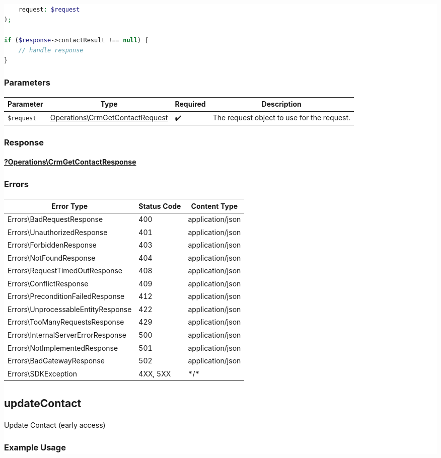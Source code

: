 ```php
    request: $request
);

if ($response->contactResult !== null) {
    // handle response
}
```

### Parameters

| Parameter                                                                          | Type                                                                               | Required                                                                           | Description                                                                        |
| ---------------------------------------------------------------------------------- | ---------------------------------------------------------------------------------- | ---------------------------------------------------------------------------------- | ---------------------------------------------------------------------------------- |
| `$request`                                                                         | [Operations\CrmGetContactRequest](../../Models/Operations/CrmGetContactRequest.md) | :heavy_check_mark:                                                                 | The request object to use for the request.                                         |

### Response

**[?Operations\CrmGetContactResponse](../../Models/Operations/CrmGetContactResponse.md)**

### Errors

| Error Type                         | Status Code                        | Content Type                       |
| ---------------------------------- | ---------------------------------- | ---------------------------------- |
| Errors\BadRequestResponse          | 400                                | application/json                   |
| Errors\UnauthorizedResponse        | 401                                | application/json                   |
| Errors\ForbiddenResponse           | 403                                | application/json                   |
| Errors\NotFoundResponse            | 404                                | application/json                   |
| Errors\RequestTimedOutResponse     | 408                                | application/json                   |
| Errors\ConflictResponse            | 409                                | application/json                   |
| Errors\PreconditionFailedResponse  | 412                                | application/json                   |
| Errors\UnprocessableEntityResponse | 422                                | application/json                   |
| Errors\TooManyRequestsResponse     | 429                                | application/json                   |
| Errors\InternalServerErrorResponse | 500                                | application/json                   |
| Errors\NotImplementedResponse      | 501                                | application/json                   |
| Errors\BadGatewayResponse          | 502                                | application/json                   |
| Errors\SDKException                | 4XX, 5XX                           | \*/\*                              |

## updateContact

Update Contact (early access)

### Example Usage
